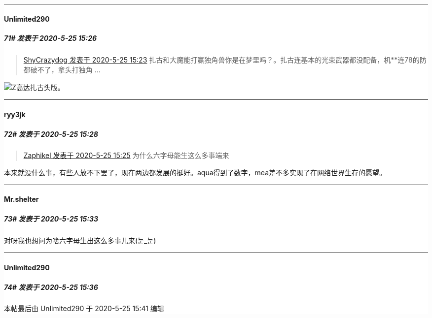 





*****

####  Unlimited290  
##### 71#       发表于 2020-5-25 15:26



<blockquote><a href="httphttps://bbs.saraba1st.com/2b/forum.php?mod=redirect&amp;goto=findpost&amp;pid=47552688&amp;ptid=1937470" target="_blank">ShyCrazydog 发表于 2020-5-25 15:23</a>
扎古和大魔能打赢独角兽你是在梦里吗？。扎古连基本的光束武器都没配备，机**连78的防都破不了，拿头打独角 ...</blockquote>
<img src="https://static.saraba1st.com/image/smiley/face2017/067.png" referrerpolicy="no-referrer">Z高达扎古头版。







*****

####  ryy3jk  
##### 72#       发表于 2020-5-25 15:28



<blockquote><a href="httphttps://bbs.saraba1st.com/2b/forum.php?mod=redirect&amp;goto=findpost&amp;pid=47552709&amp;ptid=1937470" target="_blank">Zaphikel 发表于 2020-5-25 15:25</a>
为什么六字母能生这么多事端来</blockquote>
本来就没什么事，有些人放不下罢了，现在两边都发展的挺好。aqua得到了数字，mea差不多实现了在网络世界生存的愿望。







*****

####  Mr.shelter  
##### 73#       发表于 2020-5-25 15:33




对呀我也想问为啥六字母生出这么多事儿来(눈_눈)







*****

####  Unlimited290  
##### 74#       发表于 2020-5-25 15:36



 本帖最后由 Unlimited290 于 2020-5-25 15:41 编辑 
